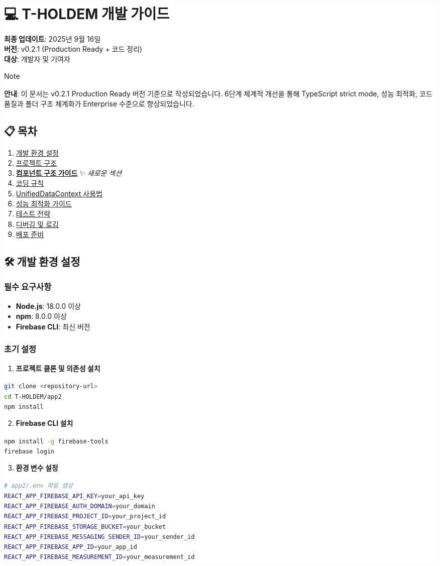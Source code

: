 # 💻 T-HOLDEM 개발 가이드

**최종 업데이트**: 2025년 9월 16일  
**버전**: v0.2.1 (Production Ready + 코드 정리)  
**대상**: 개발자 및 기여자

> [!NOTE]
> **안내**: 이 문서는 v0.2.1 Production Ready 버전 기준으로 작성되었습니다. 6단계 체계적 개선을 통해 TypeScript strict mode, 성능 최적화, 코드 품질과 폴더 구조 체계화가 Enterprise 수준으로 향상되었습니다.

## 📋 목차

1. [개발 환경 설정](#-개발-환경-설정)
2. [프로젝트 구조](#-프로젝트-구조)
3. **[컴포넌트 구조 가이드](#-컴포넌트-구조-가이드)** ✨ *새로운 섹션*
4. [코딩 규칙](#-코딩-규칙)
4. [UnifiedDataContext 사용법](#-unifieddatacontext-사용법)
5. [성능 최적화 가이드](#-성능-최적화-가이드)
6. [테스트 전략](#-테스트-전략)
7. [디버깅 및 로깅](#-디버깅-및-로깅)
8. [배포 준비](#-배포-준비)

## 🛠️ 개발 환경 설정

### 필수 요구사항
- **Node.js**: 18.0.0 이상
- **npm**: 8.0.0 이상
- **Firebase CLI**: 최신 버전

### 초기 설정

1. **프로젝트 클론 및 의존성 설치**
```bash
git clone <repository-url>
cd T-HOLDEM/app2
npm install
```

2. **Firebase CLI 설치**
```bash
npm install -g firebase-tools
firebase login
```

3. **환경 변수 설정**
```bash
# app2/.env 파일 생성
REACT_APP_FIREBASE_API_KEY=your_api_key
REACT_APP_FIREBASE_AUTH_DOMAIN=your_domain
REACT_APP_FIREBASE_PROJECT_ID=your_project_id
REACT_APP_FIREBASE_STORAGE_BUCKET=your_bucket
REACT_APP_FIREBASE_MESSAGING_SENDER_ID=your_sender_id
REACT_APP_FIREBASE_APP_ID=your_app_id
REACT_APP_FIREBASE_MEASUREMENT_ID=your_measurement_id
```
